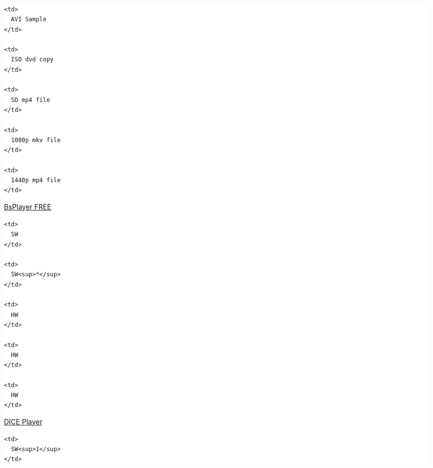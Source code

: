     <td>
      AVI Sample
    </td>
    
    <td>
      ISO dvd copy
    </td>
    
    <td>
      SD mp4 file
    </td>
    
    <td>
      1080p mkv file
    </td>
    
    <td>
      1440p mp4 file
    </td>
  </tr>
  
  <tr>
    <td>
      <a href="https://play.google.com/store/apps/details?id=com.bsplayer.bspandroid.free">BsPlayer FREE</a>
    </td>
    
    <td>
      SW
    </td>
    
    <td>
      SW<sup>*</sup>
    </td>
    
    <td>
      HW
    </td>
    
    <td>
      HW
    </td>
    
    <td>
      HW
    </td>
  </tr>
  
  <tr>
    <td>
      <a href="https://play.google.com/store/apps/details?id=com.inisoft.mediaplayer.a">DICE Player</a>
    </td>
    
    <td>
      SW<sup>1</sup>
    </td>
    